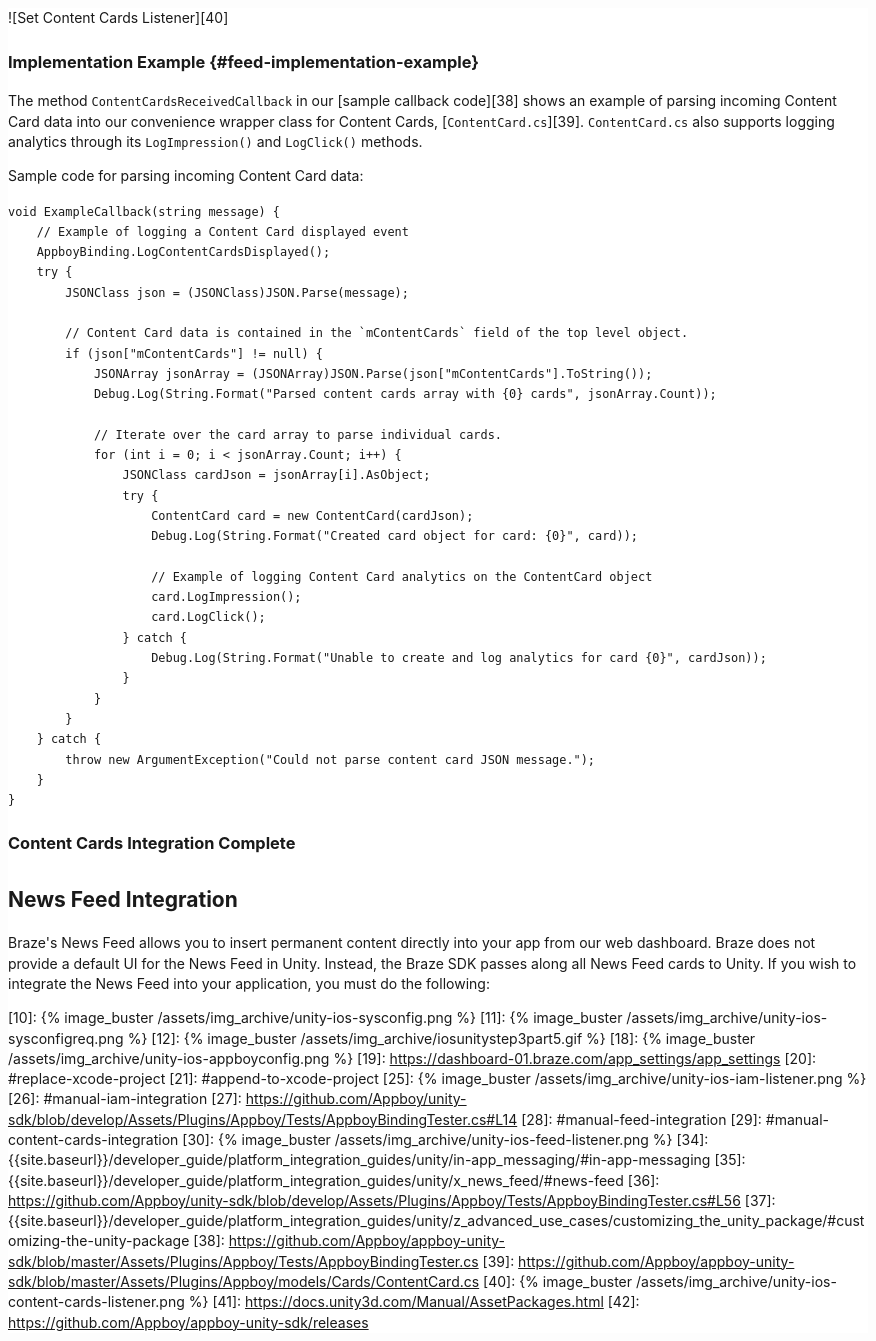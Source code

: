 ![Set Content Cards Listener][40]

### Implementation Example {#feed-implementation-example}

The method `ContentCardsReceivedCallback` in our [sample callback code][38] shows an example of parsing incoming Content Card data into our convenience wrapper class for Content Cards, [`ContentCard.cs`][39]. `ContentCard.cs` also supports logging analytics through its `LogImpression()` and `LogClick()` methods.

Sample code for parsing incoming Content Card data:

```
void ExampleCallback(string message) {
	// Example of logging a Content Card displayed event
	AppboyBinding.LogContentCardsDisplayed();
	try {
		JSONClass json = (JSONClass)JSON.Parse(message);

		// Content Card data is contained in the `mContentCards` field of the top level object.
		if (json["mContentCards"] != null) {
			JSONArray jsonArray = (JSONArray)JSON.Parse(json["mContentCards"].ToString());
			Debug.Log(String.Format("Parsed content cards array with {0} cards", jsonArray.Count));

			// Iterate over the card array to parse individual cards.
			for (int i = 0; i < jsonArray.Count; i++) {
				JSONClass cardJson = jsonArray[i].AsObject;
				try {
					ContentCard card = new ContentCard(cardJson);
					Debug.Log(String.Format("Created card object for card: {0}", card));

					// Example of logging Content Card analytics on the ContentCard object 
					card.LogImpression();
					card.LogClick();
				} catch {
					Debug.Log(String.Format("Unable to create and log analytics for card {0}", cardJson));
				}
			}
		}
	} catch {
		throw new ArgumentException("Could not parse content card JSON message.");
	}
}
```

### Content Cards Integration Complete

## News Feed Integration

Braze's News Feed allows you to insert permanent content directly into your app from our web dashboard. Braze does not provide a default UI for the News Feed in Unity. Instead, the Braze SDK passes along all News Feed cards to Unity. If you wish to integrate the News Feed into your application, you must do the following:


[1]: https://github.com/appboy/appboy-unity-sdk
[5]: #transitioning-from-manual-to-automated-integration
[6]: http://docs.unity3d.com/ScriptReference/Callbacks.PostProcessBuildAttribute.html
[7]: #step-1-importing-the-braze-unity-package
[8]: #step-2-setting-your-api-key
[9]: {{site.baseurl}}/developer_guide/platform_integration_guides/unity/ios/push_notifications/#step-3-customize-push-notification-settings
[10]: {% image_buster /assets/img_archive/unity-ios-sysconfig.png %}
[11]: {% image_buster /assets/img_archive/unity-ios-sysconfigreq.png %}
[12]: {% image_buster /assets/img_archive/iosunitystep3part5.gif %}
[18]: {% image_buster /assets/img_archive/unity-ios-appboyconfig.png %}
[19]: https://dashboard-01.braze.com/app_settings/app_settings
[20]: #replace-xcode-project
[21]: #append-to-xcode-project
[25]: {% image_buster /assets/img_archive/unity-ios-iam-listener.png %}
[26]: #manual-iam-integration
[27]: https://github.com/Appboy/unity-sdk/blob/develop/Assets/Plugins/Appboy/Tests/AppboyBindingTester.cs#L14
[28]: #manual-feed-integration
[29]: #manual-content-cards-integration
[30]: {% image_buster /assets/img_archive/unity-ios-feed-listener.png %}
[34]: {{site.baseurl}}/developer_guide/platform_integration_guides/unity/in-app_messaging/#in-app-messaging
[35]: {{site.baseurl}}/developer_guide/platform_integration_guides/unity/x_news_feed/#news-feed
[36]: https://github.com/Appboy/unity-sdk/blob/develop/Assets/Plugins/Appboy/Tests/AppboyBindingTester.cs#L56
[37]: {{site.baseurl}}/developer_guide/platform_integration_guides/unity/z_advanced_use_cases/customizing_the_unity_package/#customizing-the-unity-package
[38]: https://github.com/Appboy/appboy-unity-sdk/blob/master/Assets/Plugins/Appboy/Tests/AppboyBindingTester.cs
[39]: https://github.com/Appboy/appboy-unity-sdk/blob/master/Assets/Plugins/Appboy/models/Cards/ContentCard.cs
[40]: {% image_buster /assets/img_archive/unity-ios-content-cards-listener.png %}
[41]: https://docs.unity3d.com/Manual/AssetPackages.html
[42]: https://github.com/Appboy/appboy-unity-sdk/releases